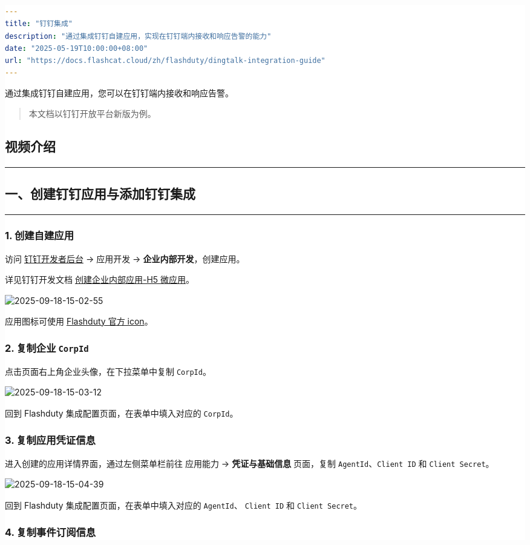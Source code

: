 ```yaml
---
title: "钉钉集成"
description: "通过集成钉钉自建应用，实现在钉钉端内接收和响应告警的能力"
date: "2025-05-19T10:00:00+08:00"
url: "https://docs.flashcat.cloud/zh/flashduty/dingtalk-integration-guide"
---
```


通过集成钉钉自建应用，您可以在钉钉端内接收和响应告警。

> 本文档以钉钉开放平台新版为例。

<div class="hide">

## 视频介绍

---

<Video src="https://download.flashcat.cloud/flashduty/video/dingding.mp4"></Video>

</div>

## 一、创建钉钉应用与添加钉钉集成

---

### 1. 创建自建应用

访问 [钉钉开发者后台](https://open-dev.dingtalk.com/fe/app) → 应用开发 → **企业内部开发**，创建应用。

详见钉钉开发文档 [创建企业内部应用-H5 微应用](https://open.dingtalk.com/document/orgapp/microapplication-creation-and-release-process#title-ovn-666-1ty)。

![2025-09-18-15-02-55](https://docs-cdn.flashcat.cloud/images/png/3a66cc08c2a9ecb5669c985e05deb129.png)

应用图标可使用 [Flashduty 官方 icon](https://download.flashcat.cloud/flashcat_logo_circular.png)。

### 2. 复制企业 `CorpId`

点击页面右上角企业头像，在下拉菜单中复制 `CorpId`。

![2025-09-18-15-03-12](https://docs-cdn.flashcat.cloud/images/png/3abe7ce647a78264290a8d311b62a842.png)

回到 Flashduty 集成配置页面，在表单中填入对应的 `CorpId`。

### 3. 复制应用凭证信息

进入创建的应用详情界面，通过左侧菜单栏前往 应用能力 → **凭证与基础信息** 页面，复制 `AgentId`、`Client ID` 和 `Client Secret`。

![2025-09-18-15-04-39](https://docs-cdn.flashcat.cloud/images/png/075fc5989770ef3e76aa39320fe55bdf.png)

回到 Flashduty 集成配置页面，在表单中填入对应的 `AgentId`、 `Client ID` 和 `Client Secret`。

### 4. 复制事件订阅信息
